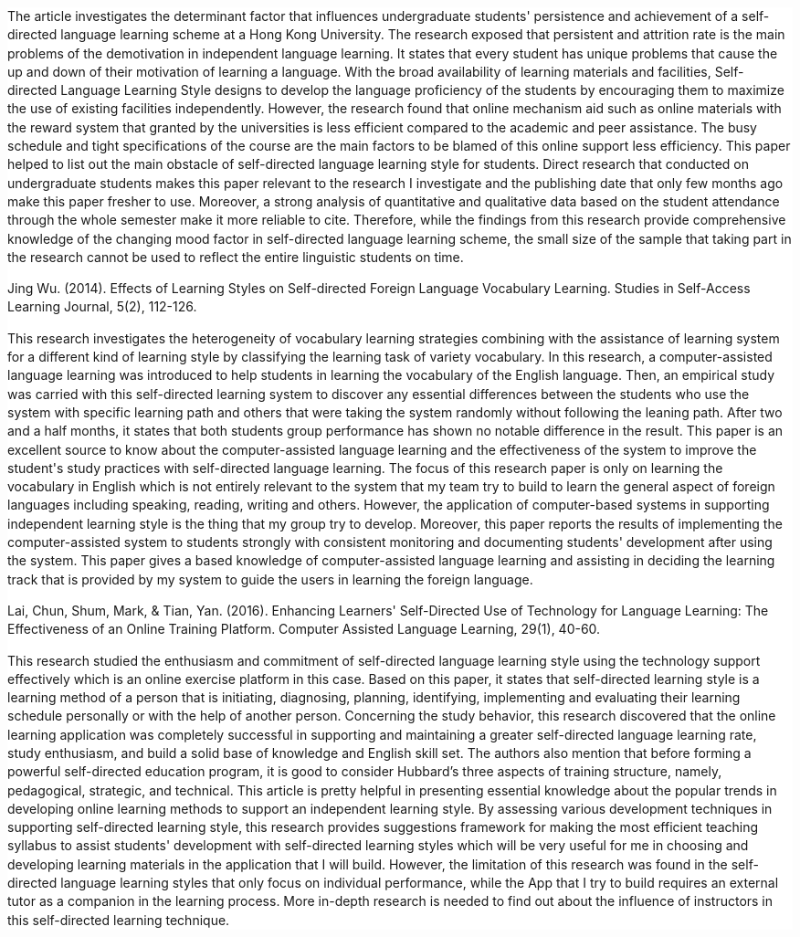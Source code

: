 The article investigates the determinant factor that influences undergraduate students' persistence and achievement of a self-directed language learning scheme at a Hong Kong University. The research exposed that persistent and attrition rate is the main problems of the demotivation in independent language learning. It states that every student has unique problems that cause the up and down of their motivation of learning a language. With the broad availability of learning materials and facilities, Self-directed Language Learning Style designs to develop the language proficiency of the students by encouraging them to maximize the use of existing facilities independently. However, the research found that online mechanism aid such as online materials with the reward system that granted by the universities is less efficient compared to the academic and peer assistance. The busy schedule and tight specifications of the course are the main factors to be blamed of this online support less efficiency. This paper helped to list out the main obstacle of self-directed language learning style for students. Direct research that conducted on undergraduate students makes this paper relevant to the research I investigate and the publishing date that only few months ago make this paper fresher to use. Moreover, a strong analysis of quantitative and qualitative data based on the student attendance through the whole semester make it more reliable to cite. Therefore, while the findings from this research provide comprehensive knowledge of the changing mood factor in self-directed language learning scheme, the small size of the sample that taking part in the research cannot be used to reflect the entire linguistic students on time.
 
Jing Wu. (2014). Effects of Learning Styles on Self-directed Foreign Language Vocabulary Learning. Studies in Self-Access Learning Journal, 5(2), 112-126.
 
This research investigates the heterogeneity of vocabulary learning strategies combining with the assistance of learning system for a different kind of learning style by classifying the learning task of variety vocabulary. In this research, a computer-assisted language learning was introduced to help students in learning the vocabulary of the English language. Then, an empirical study was carried with this self-directed learning system to discover any essential differences between the students who use the system with specific learning path and others that were taking the system randomly without following the leaning path. After two and a half months, it states that both students group performance has shown no notable difference in the result. This paper is an excellent source to know about the computer-assisted language learning and the effectiveness of the system to improve the student's study practices with self-directed language learning. The focus of this research paper is only on learning the vocabulary in English which is not entirely relevant to the system that my team try to build to learn the general aspect of foreign languages including speaking, reading, writing and others. However, the application of computer-based systems in supporting independent learning style is the thing that my group try to develop. Moreover, this paper reports the results of implementing the computer-assisted system to students strongly with consistent monitoring and documenting students' development after using the system. This paper gives a based knowledge of computer-assisted language learning and assisting in deciding the learning track that is provided by my system to guide the users in learning the foreign language.                	
 
Lai, Chun, Shum, Mark, & Tian, Yan. (2016). Enhancing Learners' Self-Directed Use of Technology for Language Learning: The Effectiveness of an Online Training Platform. Computer Assisted Language Learning, 29(1), 40-60.
        	
This research studied the enthusiasm and commitment of self-directed language learning style using the technology support effectively which is an online exercise platform in this case. Based on this paper, it states that self-directed learning style is a learning method of a person that is initiating, diagnosing, planning, identifying, implementing and evaluating their learning schedule personally or with the help of another person. Concerning the study behavior, this research discovered that the online learning application was completely successful in supporting and maintaining a greater self-directed language learning rate, study enthusiasm, and build a solid base of knowledge and English skill set. The authors also mention that before forming a powerful self-directed education program, it is good to consider Hubbard’s three aspects of training structure, namely, pedagogical, strategic, and technical. This article is pretty helpful in presenting essential knowledge about the popular trends in developing online learning methods to support an independent learning style. By assessing various development techniques in supporting self-directed learning style, this research provides suggestions framework for making the most efficient teaching syllabus to assist students' development with self-directed learning styles which will be very useful for me in choosing and developing learning materials in the application that I will build. However, the limitation of this research was found in the self-directed language learning styles that only focus on individual performance, while the App that I try to build requires an external tutor as a companion in the learning process. More in-depth research is needed to find out about the influence of instructors in this self-directed learning technique.
 